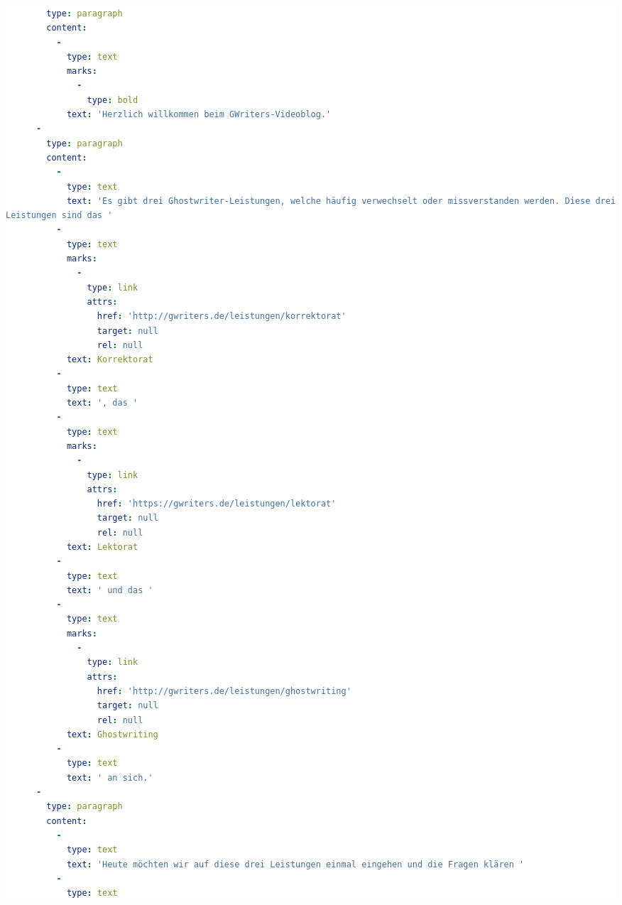 ```yaml
        type: paragraph
        content:
          -
            type: text
            marks:
              -
                type: bold
            text: 'Herzlich willkommen beim GWriters-Videoblog.'
      -
        type: paragraph
        content:
          -
            type: text
            text: 'Es gibt drei Ghostwriter-Leistungen, welche häufig verwechselt oder missverstanden werden. Diese drei Leistungen sind das '
          -
            type: text
            marks:
              -
                type: link
                attrs:
                  href: 'http://gwriters.de/leistungen/korrektorat'
                  target: null
                  rel: null
            text: Korrektorat
          -
            type: text
            text: ', das '
          -
            type: text
            marks:
              -
                type: link
                attrs:
                  href: 'https://gwriters.de/leistungen/lektorat'
                  target: null
                  rel: null
            text: Lektorat
          -
            type: text
            text: ' und das '
          -
            type: text
            marks:
              -
                type: link
                attrs:
                  href: 'http://gwriters.de/leistungen/ghostwriting'
                  target: null
                  rel: null
            text: Ghostwriting
          -
            type: text
            text: ' an sich.'
      -
        type: paragraph
        content:
          -
            type: text
            text: 'Heute möchten wir auf diese drei Leistungen einmal eingehen und die Fragen klären '
          -
            type: text
```